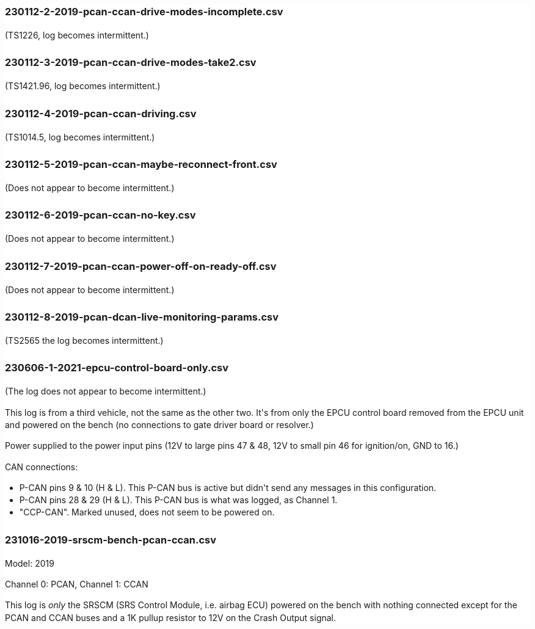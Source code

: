 ### 230112-2-2019-pcan-ccan-drive-modes-incomplete.csv

(TS1226, log becomes intermittent.)

### 230112-3-2019-pcan-ccan-drive-modes-take2.csv

(TS1421.96, log becomes intermittent.)

### 230112-4-2019-pcan-ccan-driving.csv

(TS1014.5, log becomes intermittent.)

### 230112-5-2019-pcan-ccan-maybe-reconnect-front.csv

(Does not appear to become intermittent.)

### 230112-6-2019-pcan-ccan-no-key.csv

(Does not appear to become intermittent.)

### 230112-7-2019-pcan-ccan-power-off-on-ready-off.csv

(Does not appear to become intermittent.)

### 230112-8-2019-pcan-dcan-live-monitoring-params.csv

(TS2565 the log becomes intermittent.)

### 230606-1-2021-epcu-control-board-only.csv

(The log does not appear to become intermittent.)

This log is from a third vehicle, not the same as the other two. It's from only the EPCU control board removed from the EPCU unit and powered on the bench (no connections to gate driver board or resolver.)

Power supplied to the power input pins (12V to large pins 47 & 48, 12V to small pin 46 for ignition/on, GND to 16.)

CAN connections:

* P-CAN pins 9 & 10 (H & L). This P-CAN bus is active but didn't send any messages in this configuration.
* P-CAN pins 28 & 29 (H & L). This P-CAN bus is what was logged, as Channel 1.
* "CCP-CAN". Marked unused, does not seem to be powered on.

### 231016-2019-srscm-bench-pcan-ccan.csv
Model: 2019

Channel 0: PCAN, Channel 1: CCAN

This log is *only* the SRSCM (SRS Control Module, i.e. airbag ECU) powered on the bench with nothing connected except for the PCAN and CCAN buses and a 1K pullup resistor to 12V on the Crash Output signal.
